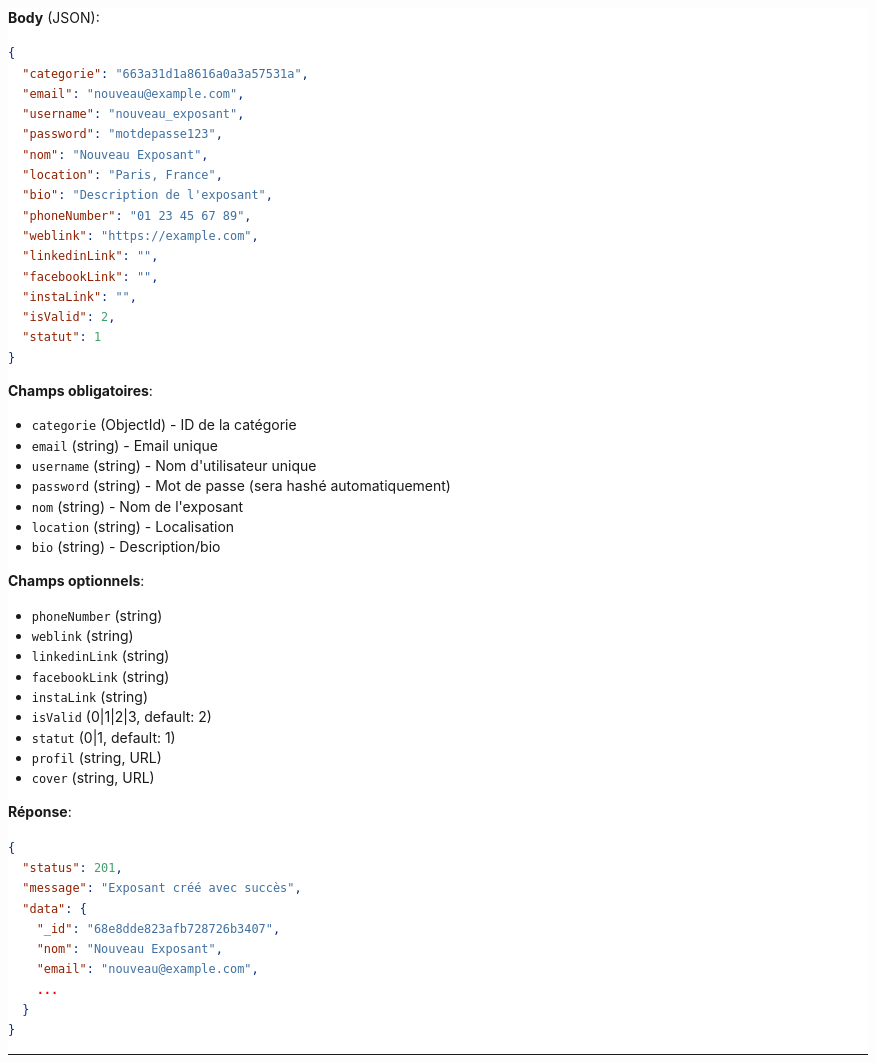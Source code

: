 **Body** (JSON):
```json
{
  "categorie": "663a31d1a8616a0a3a57531a",
  "email": "nouveau@example.com",
  "username": "nouveau_exposant",
  "password": "motdepasse123",
  "nom": "Nouveau Exposant",
  "location": "Paris, France",
  "bio": "Description de l'exposant",
  "phoneNumber": "01 23 45 67 89",
  "weblink": "https://example.com",
  "linkedinLink": "",
  "facebookLink": "",
  "instaLink": "",
  "isValid": 2,
  "statut": 1
}
```

**Champs obligatoires**:
- `categorie` (ObjectId) - ID de la catégorie
- `email` (string) - Email unique
- `username` (string) - Nom d'utilisateur unique
- `password` (string) - Mot de passe (sera hashé automatiquement)
- `nom` (string) - Nom de l'exposant
- `location` (string) - Localisation
- `bio` (string) - Description/bio

**Champs optionnels**:
- `phoneNumber` (string)
- `weblink` (string)
- `linkedinLink` (string)
- `facebookLink` (string)
- `instaLink` (string)
- `isValid` (0|1|2|3, default: 2)
- `statut` (0|1, default: 1)
- `profil` (string, URL)
- `cover` (string, URL)

**Réponse**:
```json
{
  "status": 201,
  "message": "Exposant créé avec succès",
  "data": {
    "_id": "68e8dde823afb728726b3407",
    "nom": "Nouveau Exposant",
    "email": "nouveau@example.com",
    ...
  }
}
```

---